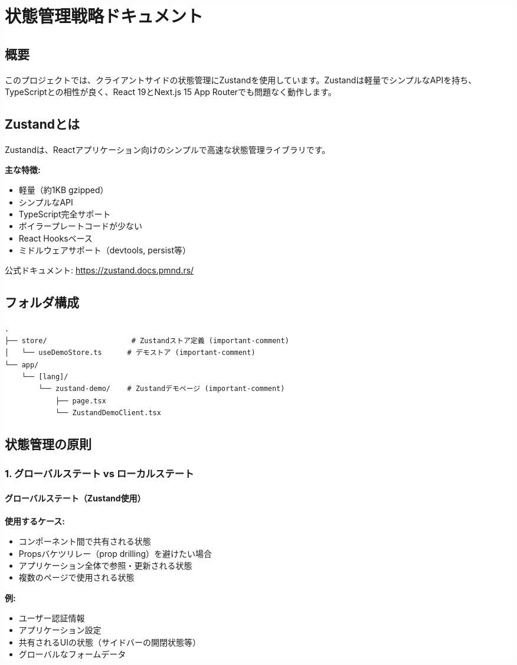 # 状態管理戦略ドキュメント

## 概要

このプロジェクトでは、クライアントサイドの状態管理にZustandを使用しています。Zustandは軽量でシンプルなAPIを持ち、TypeScriptとの相性が良く、React 19とNext.js 15 App Routerでも問題なく動作します。

## Zustandとは

Zustandは、Reactアプリケーション向けのシンプルで高速な状態管理ライブラリです。

**主な特徴:**
- 軽量（約1KB gzipped）
- シンプルなAPI
- TypeScript完全サポート
- ボイラープレートコードが少ない
- React Hooksベース
- ミドルウェアサポート（devtools, persist等）

公式ドキュメント: https://zustand.docs.pmnd.rs/

## フォルダ構成

```
.
├── store/                    # Zustandストア定義 (important-comment)
│   └── useDemoStore.ts      # デモストア (important-comment)
└── app/
    └── [lang]/
        └── zustand-demo/    # Zustandデモページ (important-comment)
            ├── page.tsx
            └── ZustandDemoClient.tsx
```

## 状態管理の原則

### 1. グローバルステート vs ローカルステート

#### グローバルステート（Zustand使用）

**使用するケース:**
- コンポーネント間で共有される状態
- Propsバケツリレー（prop drilling）を避けたい場合
- アプリケーション全体で参照・更新される状態
- 複数のページで使用される状態

**例:**
- ユーザー認証情報
- アプリケーション設定
- 共有されるUIの状態（サイドバーの開閉状態等）
- グローバルなフォームデータ
